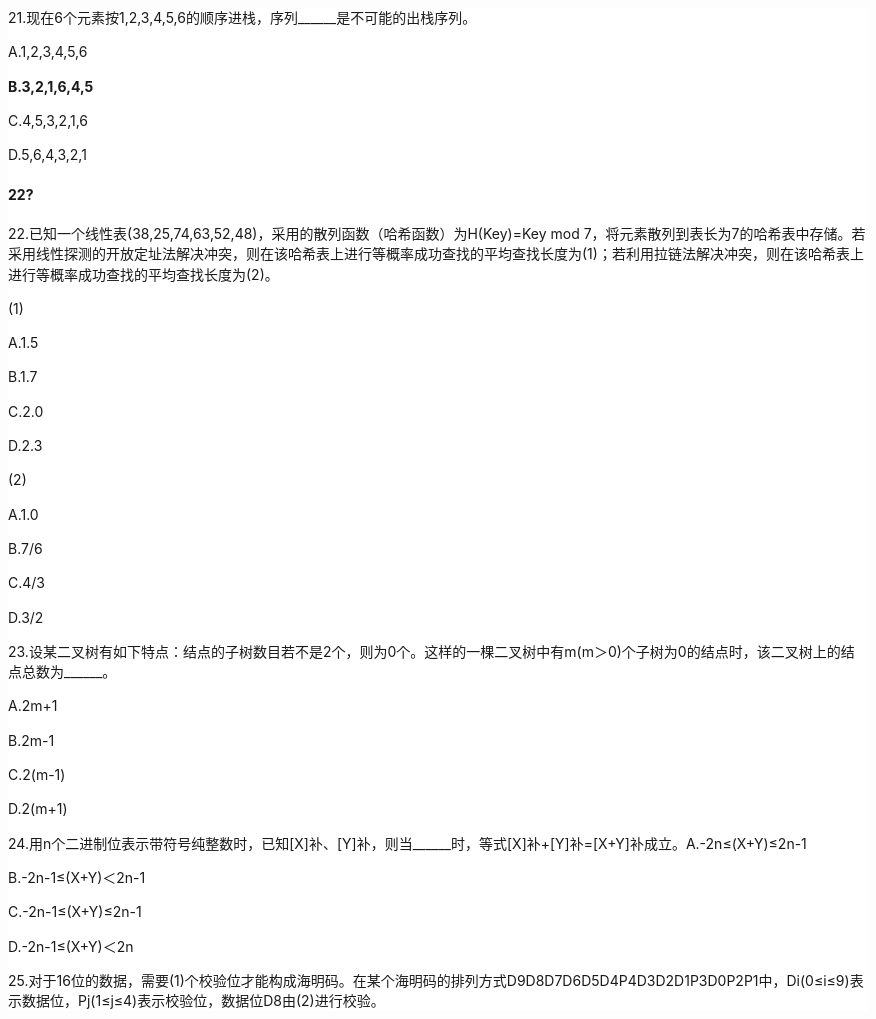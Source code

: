 



21.现在6个元素按1,2,3,4,5,6的顺序进栈，序列______是不可能的出栈序列。

A.1,2,3,4,5,6

**B.3,2,1,6,4,5**

C.4,5,3,2,1,6

D.5,6,4,3,2,1



#### 22?

22.已知一个线性表(38,25,74,63,52,48)，采用的散列函数（哈希函数）为H(Key)=Key mod 7，将元素散列到表长为7的哈希表中存储。若采用线性探测的开放定址法解决冲突，则在该哈希表上进行等概率成功查找的平均查找长度为(1)；若利用拉链法解决冲突，则在该哈希表上进行等概率成功查找的平均查找长度为(2)。

(1)

A.1.5

B.1.7

C.2.0

D.2.3

(2)

A.1.0

B.7/6

C.4/3

D.3/2



23.设某二叉树有如下特点：结点的子树数目若不是2个，则为0个。这样的一棵二叉树中有m(m＞0)个子树为0的结点时，该二叉树上的结点总数为______。

A.2m+1

B.2m-1

C.2(m-1)

D.2(m+1)



24.用n个二进制位表示带符号纯整数时，已知[X]补、[Y]补，则当______时，等式[X]补+[Y]补=[X+Y]补成立。A.-2n≤(X+Y)≤2n-1

B.-2n-1≤(X+Y)＜2n-1

C.-2n-1≤(X+Y)≤2n-1

D.-2n-1≤(X+Y)＜2n



25.对于16位的数据，需要(1)个校验位才能构成海明码。在某个海明码的排列方式D9D8D7D6D5D4P4D3D2D1P3D0P2P1中，Di(0≤i≤9)表示数据位，Pj(1≤j≤4)表示校验位，数据位D8由(2)进行校验。
